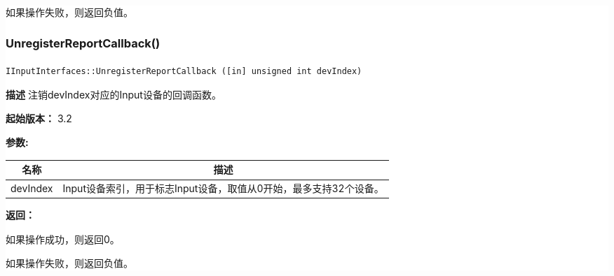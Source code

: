 如果操作失败，则返回负值。


### UnregisterReportCallback()

```
IInputInterfaces::UnregisterReportCallback ([in] unsigned int devIndex)
```
**描述**
注销devIndex对应的Input设备的回调函数。

**起始版本：** 3.2

**参数:**

| 名称 | 描述 | 
| -------- | -------- |
| devIndex | Input设备索引，用于标志Input设备，取值从0开始，最多支持32个设备。 | 

**返回：**

如果操作成功，则返回0。

如果操作失败，则返回负值。

